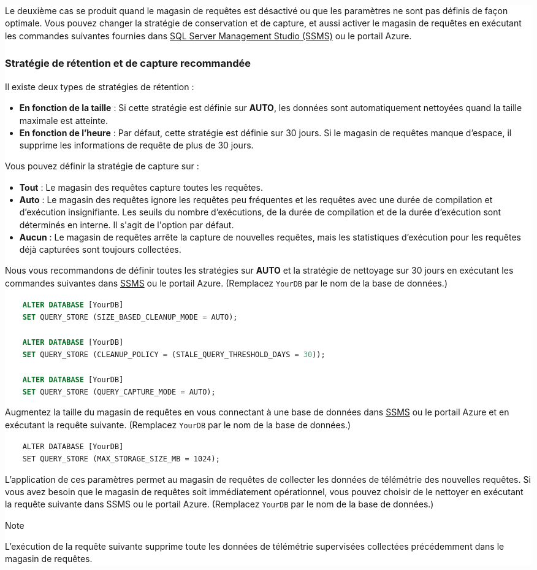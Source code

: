 Le deuxième cas se produit quand le magasin de requêtes est désactivé ou que les paramètres ne sont pas définis de façon optimale. Vous pouvez changer la stratégie de conservation et de capture, et aussi activer le magasin de requêtes en exécutant les commandes suivantes fournies dans [SQL Server Management Studio (SSMS)](https://docs.microsoft.com/sql/ssms/download-sql-server-management-studio-ssms) ou le portail Azure.

### <a name="recommended-retention-and-capture-policy"></a>Stratégie de rétention et de capture recommandée

Il existe deux types de stratégies de rétention :

* **En fonction de la taille** : Si cette stratégie est définie sur **AUTO**, les données sont automatiquement nettoyées quand la taille maximale est atteinte.
* **En fonction de l’heure** : Par défaut, cette stratégie est définie sur 30 jours. Si le magasin de requêtes manque d’espace, il supprime les informations de requête de plus de 30 jours.

Vous pouvez définir la stratégie de capture sur :

* **Tout** : Le magasin des requêtes capture toutes les requêtes.
* **Auto** : Le magasin des requêtes ignore les requêtes peu fréquentes et les requêtes avec une durée de compilation et d’exécution insignifiante. Les seuils du nombre d’exécutions, de la durée de compilation et de la durée d’exécution sont déterminés en interne. Il s'agit de l'option par défaut.
* **Aucun** : Le magasin de requêtes arrête la capture de nouvelles requêtes, mais les statistiques d’exécution pour les requêtes déjà capturées sont toujours collectées.

Nous vous recommandons de définir toutes les stratégies sur **AUTO** et la stratégie de nettoyage sur 30 jours en exécutant les commandes suivantes dans [SSMS](https://docs.microsoft.com/sql/ssms/download-sql-server-management-studio-ssms) ou le portail Azure. (Remplacez `YourDB` par le nom de la base de données.)

```sql
    ALTER DATABASE [YourDB]
    SET QUERY_STORE (SIZE_BASED_CLEANUP_MODE = AUTO);

    ALTER DATABASE [YourDB]
    SET QUERY_STORE (CLEANUP_POLICY = (STALE_QUERY_THRESHOLD_DAYS = 30));

    ALTER DATABASE [YourDB]
    SET QUERY_STORE (QUERY_CAPTURE_MODE = AUTO);
```

Augmentez la taille du magasin de requêtes en vous connectant à une base de données dans [SSMS](https://docs.microsoft.com/sql/ssms/download-sql-server-management-studio-ssms) ou le portail Azure et en exécutant la requête suivante. (Remplacez `YourDB` par le nom de la base de données.)

```T-SQL
    ALTER DATABASE [YourDB]
    SET QUERY_STORE (MAX_STORAGE_SIZE_MB = 1024);
```

L’application de ces paramètres permet au magasin de requêtes de collecter les données de télémétrie des nouvelles requêtes. Si vous avez besoin que le magasin de requêtes soit immédiatement opérationnel, vous pouvez choisir de le nettoyer en exécutant la requête suivante dans SSMS ou le portail Azure. (Remplacez `YourDB` par le nom de la base de données.)

> [!NOTE]
> L’exécution de la requête suivante supprime toute les données de télémétrie supervisées collectées précédemment dans le magasin de requêtes.
